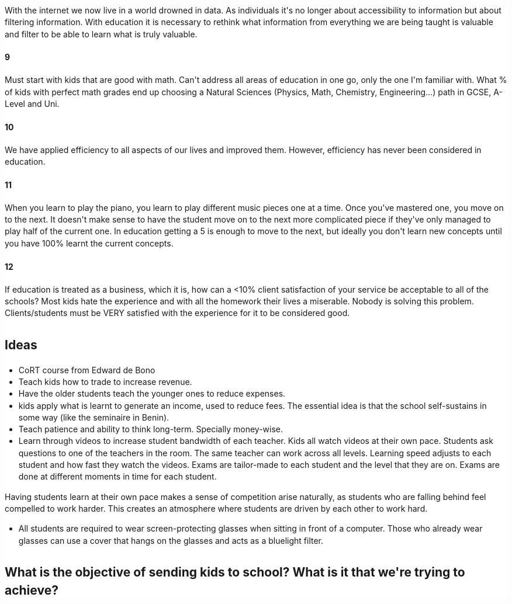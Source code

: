 With the internet we now live in a world drowned in data. As individuals it's no longer about accessibility to information but about filtering information. With education it is necessary to rethink what information from everything we are being taught is valuable and filter to be able to learn what is truly valuable. 

#### 9

Must start with kids that are good with math. Can't address all areas of education in one go, only the one I'm familiar with. What % of kids with perfect math grades end up choosing a Natural Sciences (Physics, Math, Chemistry, Engineering...) path in GCSE, A-Level and Uni.

#### 10

We have applied efficiency to all aspects of our lives and improved them. However, efficiency has never been considered in education.

#### 11

When you learn to play the piano, you learn to play different music pieces one at a time. Once you've mastered one, you move on to the next. It doesn't make sense to have the student move on to the next more complicated piece if they've only managed to play half of the current one. In education getting a 5 is enough to move to the next, but ideally you don't learn new concepts until you have 100% learnt the current concepts.

#### 12

If education is treated as a business, which it is, how can a <10% client satisfaction of your service be acceptable to all of the schools? Most kids hate the experience and with all the homework their lives a miserable. Nobody is solving this problem. Clients/students must be VERY satisfied with the experience for it to be considered good.

## Ideas

* CoRT course from Edward de Bono
* Teach kids how to trade to increase revenue.
* Have the older students teach the younger ones to reduce expenses.
* kids apply what is learnt to generate an income, used to reduce fees. 
The essential idea is that the school self-sustains in some way (like the seminaire in Benin).
* Teach patience and ability to think long-term. Specially money-wise.
* Learn through videos to increase student bandwidth of each teacher. 
Kids all watch videos at their own pace. Students ask questions to one of the teachers in the room. The same teacher can work across all levels. Learning speed adjusts to each student and how fast they watch the videos. Exams are tailor-made to each student and the level that they are on. Exams are done at different moments in time for each student.

Having students learn at their own pace makes a sense of competition arise naturally, as students who are falling behind feel compelled to work harder. This creates an atmosphere where students are driven by each other to work hard.

* All students are required to wear screen-protecting glasses when sitting in front of a computer. Those who already wear glasses can use a cover that hangs on the glasses and acts as a bluelight filter.


## What is the objective of sending kids to school? What is it that we're trying to achieve?
